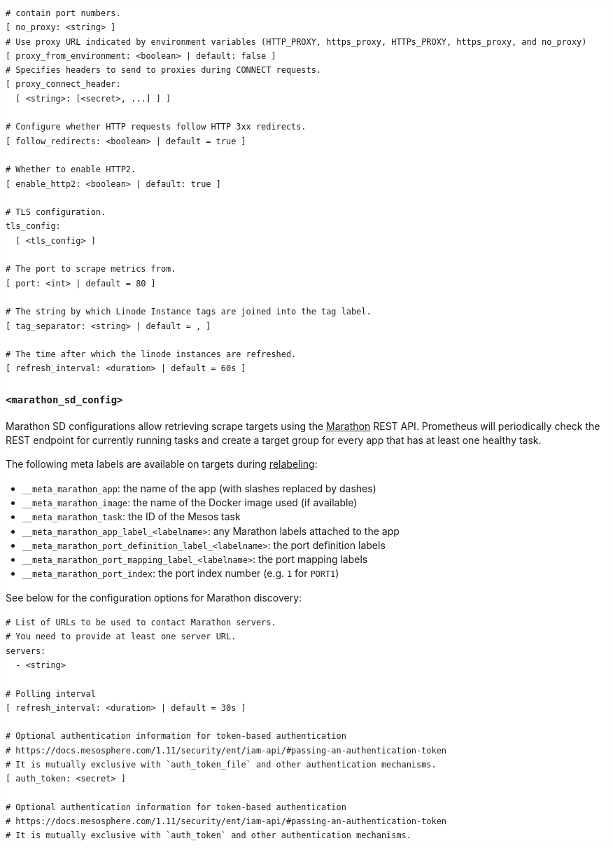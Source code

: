 ```
# contain port numbers.
[ no_proxy: <string> ]
# Use proxy URL indicated by environment variables (HTTP_PROXY, https_proxy, HTTPs_PROXY, https_proxy, and no_proxy)
[ proxy_from_environment: <boolean> | default: false ]
# Specifies headers to send to proxies during CONNECT requests.
[ proxy_connect_header:
  [ <string>: [<secret>, ...] ] ]

# Configure whether HTTP requests follow HTTP 3xx redirects.
[ follow_redirects: <boolean> | default = true ]

# Whether to enable HTTP2.
[ enable_http2: <boolean> | default: true ]

# TLS configuration.
tls_config:
  [ <tls_config> ]

# The port to scrape metrics from.
[ port: <int> | default = 80 ]

# The string by which Linode Instance tags are joined into the tag label.
[ tag_separator: <string> | default = , ]

# The time after which the linode instances are refreshed.
[ refresh_interval: <duration> | default = 60s ]
```

### `<marathon_sd_config>`

Marathon SD configurations allow retrieving scrape targets using the [Marathon](https://mesosphere.github.io/marathon/) REST API. Prometheus will periodically check the REST endpoint for currently running tasks and create a target group for every app that has at least one healthy task.

The following meta labels are available on targets during [relabeling](https://prometheus.io/docs/prometheus/latest/configuration/configuration/#relabel_config):

- `__meta_marathon_app`: the name of the app (with slashes replaced by dashes)
- `__meta_marathon_image`: the name of the Docker image used (if available)
- `__meta_marathon_task`: the ID of the Mesos task
- `__meta_marathon_app_label_<labelname>`: any Marathon labels attached to the app
- `__meta_marathon_port_definition_label_<labelname>`: the port definition labels
- `__meta_marathon_port_mapping_label_<labelname>`: the port mapping labels
- `__meta_marathon_port_index`: the port index number (e.g. `1` for `PORT1`)

See below for the configuration options for Marathon discovery:

```
# List of URLs to be used to contact Marathon servers.
# You need to provide at least one server URL.
servers:
  - <string>

# Polling interval
[ refresh_interval: <duration> | default = 30s ]

# Optional authentication information for token-based authentication
# https://docs.mesosphere.com/1.11/security/ent/iam-api/#passing-an-authentication-token
# It is mutually exclusive with `auth_token_file` and other authentication mechanisms.
[ auth_token: <secret> ]

# Optional authentication information for token-based authentication
# https://docs.mesosphere.com/1.11/security/ent/iam-api/#passing-an-authentication-token
# It is mutually exclusive with `auth_token` and other authentication mechanisms.
```